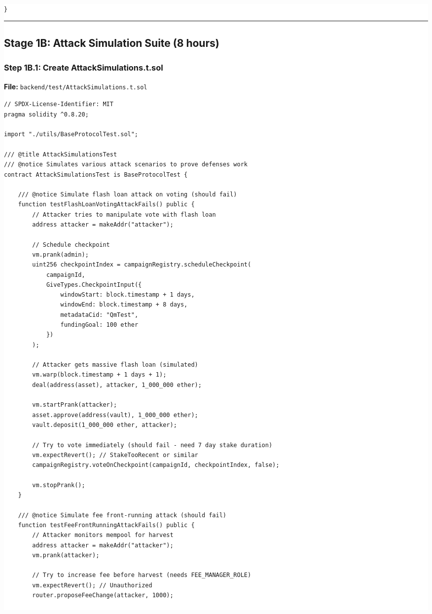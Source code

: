 ```solidity
}
```

---

## Stage 1B: Attack Simulation Suite (8 hours)

### Step 1B.1: Create AttackSimulations.t.sol

**File:** `backend/test/AttackSimulations.t.sol`

```solidity
// SPDX-License-Identifier: MIT
pragma solidity ^0.8.20;

import "./utils/BaseProtocolTest.sol";

/// @title AttackSimulationsTest
/// @notice Simulates various attack scenarios to prove defenses work
contract AttackSimulationsTest is BaseProtocolTest {
    
    /// @notice Simulate flash loan attack on voting (should fail)
    function testFlashLoanVotingAttackFails() public {
        // Attacker tries to manipulate vote with flash loan
        address attacker = makeAddr("attacker");
        
        // Schedule checkpoint
        vm.prank(admin);
        uint256 checkpointIndex = campaignRegistry.scheduleCheckpoint(
            campaignId,
            GiveTypes.CheckpointInput({
                windowStart: block.timestamp + 1 days,
                windowEnd: block.timestamp + 8 days,
                metadataCid: "QmTest",
                fundingGoal: 100 ether
            })
        );
        
        // Attacker gets massive flash loan (simulated)
        vm.warp(block.timestamp + 1 days + 1);
        deal(address(asset), attacker, 1_000_000 ether);
        
        vm.startPrank(attacker);
        asset.approve(address(vault), 1_000_000 ether);
        vault.deposit(1_000_000 ether, attacker);
        
        // Try to vote immediately (should fail - need 7 day stake duration)
        vm.expectRevert(); // StakeTooRecent or similar
        campaignRegistry.voteOnCheckpoint(campaignId, checkpointIndex, false);
        
        vm.stopPrank();
    }
    
    /// @notice Simulate fee front-running attack (should fail)
    function testFeeFrontRunningAttackFails() public {
        // Attacker monitors mempool for harvest
        address attacker = makeAddr("attacker");
        vm.prank(attacker);
        
        // Try to increase fee before harvest (needs FEE_MANAGER_ROLE)
        vm.expectRevert(); // Unauthorized
        router.proposeFeeChange(attacker, 1000);
        
```